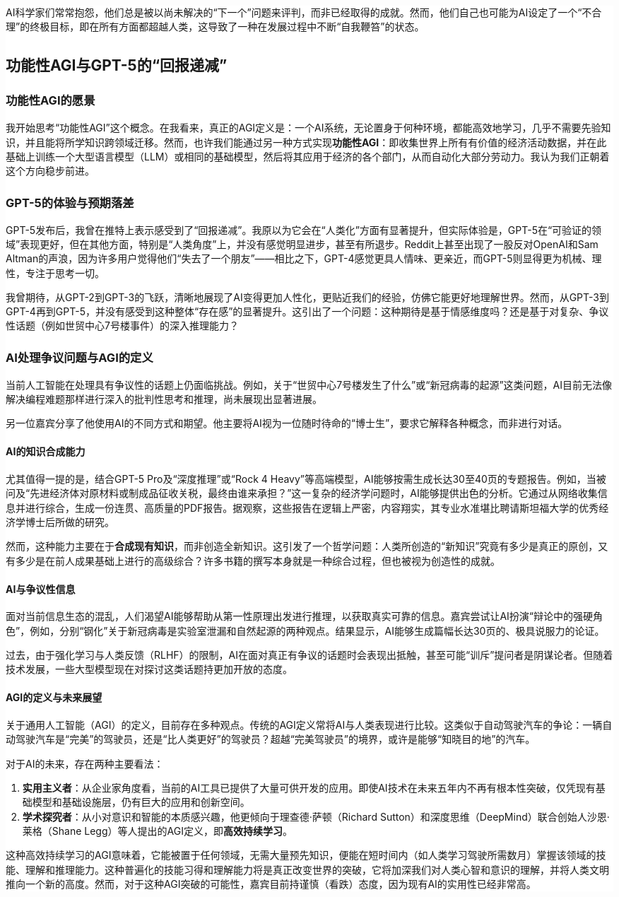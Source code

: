 AI科学家们常常抱怨，他们总是被以尚未解决的“下一个”问题来评判，而非已经取得的成就。然而，他们自己也可能为AI设定了一个“不合理”的终极目标，即在所有方面都超越人类，这导致了一种在发展过程中不断“自我鞭笞”的状态。

## 功能性AGI与GPT-5的“回报递减”

### 功能性AGI的愿景
我开始思考“功能性AGI”这个概念。在我看来，真正的AGI定义是：一个AI系统，无论置身于何种环境，都能高效地学习，几乎不需要先验知识，并且能将所学知识跨领域迁移。然而，也许我们能通过另一种方式实现**功能性AGI**：即收集世界上所有有价值的经济活动数据，并在此基础上训练一个大型语言模型（LLM）或相同的基础模型，然后将其应用于经济的各个部门，从而自动化大部分劳动力。我认为我们正朝着这个方向稳步前进。

### GPT-5的体验与预期落差
GPT-5发布后，我曾在推特上表示感受到了“回报递减”。我原以为它会在“人类化”方面有显著提升，但实际体验是，GPT-5在“可验证的领域”表现更好，但在其他方面，特别是“人类角度”上，并没有感觉明显进步，甚至有所退步。Reddit上甚至出现了一股反对OpenAI和Sam Altman的声浪，因为许多用户觉得他们“失去了一个朋友”——相比之下，GPT-4感觉更具人情味、更亲近，而GPT-5则显得更为机械、理性，专注于思考一切。

我曾期待，从GPT-2到GPT-3的飞跃，清晰地展现了AI变得更加人性化，更贴近我们的经验，仿佛它能更好地理解世界。然而，从GPT-3到GPT-4再到GPT-5，并没有感受到这种整体“存在感”的显著提升。这引出了一个问题：这种期待是基于情感维度吗？还是基于对复杂、争议性话题（例如世贸中心7号楼事件）的深入推理能力？



### AI处理争议问题与AGI的定义

当前人工智能在处理具有争议性的话题上仍面临挑战。例如，关于“世贸中心7号楼发生了什么”或“新冠病毒的起源”这类问题，AI目前无法像解决编程难题那样进行深入的批判性思考和推理，尚未展现出显著进展。

另一位嘉宾分享了他使用AI的不同方式和期望。他主要将AI视为一位随时待命的“博士生”，要求它解释各种概念，而非进行对话。

#### AI的知识合成能力

尤其值得一提的是，结合GPT-5 Pro及“深度推理”或“Rock 4 Heavy”等高端模型，AI能够按需生成长达30至40页的专题报告。例如，当被问及“先进经济体对原材料或制成品征收关税，最终由谁来承担？”这一复杂的经济学问题时，AI能够提供出色的分析。它通过从网络收集信息并进行综合，生成一份连贯、高质量的PDF报告。据观察，这些报告在逻辑上严密，内容翔实，其专业水准堪比聘请斯坦福大学的优秀经济学博士后所做的研究。

然而，这种能力主要在于**合成现有知识**，而非创造全新知识。这引发了一个哲学问题：人类所创造的“新知识”究竟有多少是真正的原创，又有多少是在前人成果基础上进行的高级综合？许多书籍的撰写本身就是一种综合过程，但也被视为创造性的成就。

#### AI与争议性信息

面对当前信息生态的混乱，人们渴望AI能够帮助从第一性原理出发进行推理，以获取真实可靠的信息。嘉宾尝试让AI扮演“辩论中的强硬角色”，例如，分别“钢化”关于新冠病毒是实验室泄漏和自然起源的两种观点。结果显示，AI能够生成篇幅长达30页的、极具说服力的论证。

过去，由于强化学习与人类反馈（RLHF）的限制，AI在面对真正有争议的话题时会表现出抵触，甚至可能“训斥”提问者是阴谋论者。但随着技术发展，一些大型模型现在对探讨这类话题持更加开放的态度。

#### AGI的定义与未来展望

关于通用人工智能（AGI）的定义，目前存在多种观点。传统的AGI定义常将AI与人类表现进行比较。这类似于自动驾驶汽车的争论：一辆自动驾驶汽车是“完美”的驾驶员，还是“比人类更好”的驾驶员？超越“完美驾驶员”的境界，或许是能够“知晓目的地”的汽车。

对于AI的未来，存在两种主要看法：
1.  **实用主义者**：从企业家角度看，当前的AI工具已提供了大量可供开发的应用。即使AI技术在未来五年内不再有根本性突破，仅凭现有基础模型和基础设施层，仍有巨大的应用和创新空间。
2.  **学术探究者**：从小对意识和智能的本质感兴趣，他更倾向于理查德·萨顿（Richard Sutton）和深度思维（DeepMind）联合创始人沙恩·莱格（Shane Legg）等人提出的AGI定义，即**高效持续学习**。

这种高效持续学习的AGI意味着，它能被置于任何领域，无需大量预先知识，便能在短时间内（如人类学习驾驶所需数月）掌握该领域的技能、理解和推理能力。这种普遍化的技能习得和理解能力将是真正改变世界的突破，它将加深我们对人类心智和意识的理解，并将人类文明推向一个新的高度。然而，对于这种AGI突破的可能性，嘉宾目前持谨慎（看跌）态度，因为现有AI的实用性已经非常高。

